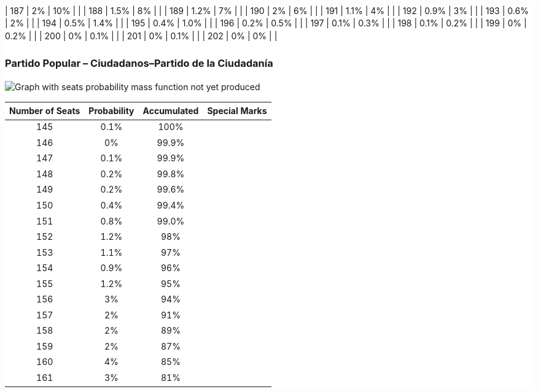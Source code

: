 | 187 | 2% | 10% |  |
| 188 | 1.5% | 8% |  |
| 189 | 1.2% | 7% |  |
| 190 | 2% | 6% |  |
| 191 | 1.1% | 4% |  |
| 192 | 0.9% | 3% |  |
| 193 | 0.6% | 2% |  |
| 194 | 0.5% | 1.4% |  |
| 195 | 0.4% | 1.0% |  |
| 196 | 0.2% | 0.5% |  |
| 197 | 0.1% | 0.3% |  |
| 198 | 0.1% | 0.2% |  |
| 199 | 0% | 0.2% |  |
| 200 | 0% | 0.1% |  |
| 201 | 0% | 0.1% |  |
| 202 | 0% | 0% |  |

### Partido Popular – Ciudadanos–Partido de la Ciudadanía

![Graph with seats probability mass function not yet produced](2018-07-13-Invymark-coalitions-seats-pmf-pp–cs.png "Seats Probability Mass Function")

| Number of Seats | Probability | Accumulated | Special Marks |
|:---------------:|:-----------:|:-----------:|:-------------:|
| 145 | 0.1% | 100% |  |
| 146 | 0% | 99.9% |  |
| 147 | 0.1% | 99.9% |  |
| 148 | 0.2% | 99.8% |  |
| 149 | 0.2% | 99.6% |  |
| 150 | 0.4% | 99.4% |  |
| 151 | 0.8% | 99.0% |  |
| 152 | 1.2% | 98% |  |
| 153 | 1.1% | 97% |  |
| 154 | 0.9% | 96% |  |
| 155 | 1.2% | 95% |  |
| 156 | 3% | 94% |  |
| 157 | 2% | 91% |  |
| 158 | 2% | 89% |  |
| 159 | 2% | 87% |  |
| 160 | 4% | 85% |  |
| 161 | 3% | 81% |  |